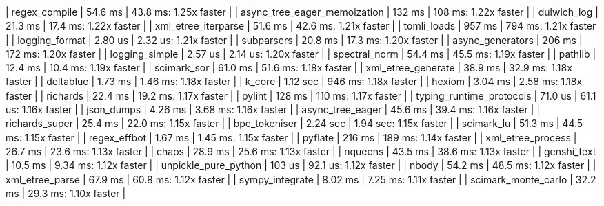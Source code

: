 | regex_compile                    | 54.6 ms                                                  | 43.8 ms: 1.25x faster                                                   |
| async_tree_eager_memoization     | 132 ms                                                   | 108 ms: 1.22x faster                                                    |
| dulwich_log                      | 21.3 ms                                                  | 17.4 ms: 1.22x faster                                                   |
| xml_etree_iterparse              | 51.6 ms                                                  | 42.6 ms: 1.21x faster                                                   |
| tomli_loads                      | 957 ms                                                   | 794 ms: 1.21x faster                                                    |
| logging_format                   | 2.80 us                                                  | 2.32 us: 1.21x faster                                                   |
| subparsers                       | 20.8 ms                                                  | 17.3 ms: 1.20x faster                                                   |
| async_generators                 | 206 ms                                                   | 172 ms: 1.20x faster                                                    |
| logging_simple                   | 2.57 us                                                  | 2.14 us: 1.20x faster                                                   |
| spectral_norm                    | 54.4 ms                                                  | 45.5 ms: 1.19x faster                                                   |
| pathlib                          | 12.4 ms                                                  | 10.4 ms: 1.19x faster                                                   |
| scimark_sor                      | 61.0 ms                                                  | 51.6 ms: 1.18x faster                                                   |
| xml_etree_generate               | 38.9 ms                                                  | 32.9 ms: 1.18x faster                                                   |
| deltablue                        | 1.73 ms                                                  | 1.46 ms: 1.18x faster                                                   |
| k_core                           | 1.12 sec                                                 | 946 ms: 1.18x faster                                                    |
| hexiom                           | 3.04 ms                                                  | 2.58 ms: 1.18x faster                                                   |
| richards                         | 22.4 ms                                                  | 19.2 ms: 1.17x faster                                                   |
| pylint                           | 128 ms                                                   | 110 ms: 1.17x faster                                                    |
| typing_runtime_protocols         | 71.0 us                                                  | 61.1 us: 1.16x faster                                                   |
| json_dumps                       | 4.26 ms                                                  | 3.68 ms: 1.16x faster                                                   |
| async_tree_eager                 | 45.6 ms                                                  | 39.4 ms: 1.16x faster                                                   |
| richards_super                   | 25.4 ms                                                  | 22.0 ms: 1.15x faster                                                   |
| bpe_tokeniser                    | 2.24 sec                                                 | 1.94 sec: 1.15x faster                                                  |
| scimark_lu                       | 51.3 ms                                                  | 44.5 ms: 1.15x faster                                                   |
| regex_effbot                     | 1.67 ms                                                  | 1.45 ms: 1.15x faster                                                   |
| pyflate                          | 216 ms                                                   | 189 ms: 1.14x faster                                                    |
| xml_etree_process                | 26.7 ms                                                  | 23.6 ms: 1.13x faster                                                   |
| chaos                            | 28.9 ms                                                  | 25.6 ms: 1.13x faster                                                   |
| nqueens                          | 43.5 ms                                                  | 38.6 ms: 1.13x faster                                                   |
| genshi_text                      | 10.5 ms                                                  | 9.34 ms: 1.12x faster                                                   |
| unpickle_pure_python             | 103 us                                                   | 92.1 us: 1.12x faster                                                   |
| nbody                            | 54.2 ms                                                  | 48.5 ms: 1.12x faster                                                   |
| xml_etree_parse                  | 67.9 ms                                                  | 60.8 ms: 1.12x faster                                                   |
| sympy_integrate                  | 8.02 ms                                                  | 7.25 ms: 1.11x faster                                                   |
| scimark_monte_carlo              | 32.2 ms                                                  | 29.3 ms: 1.10x faster                                                   |